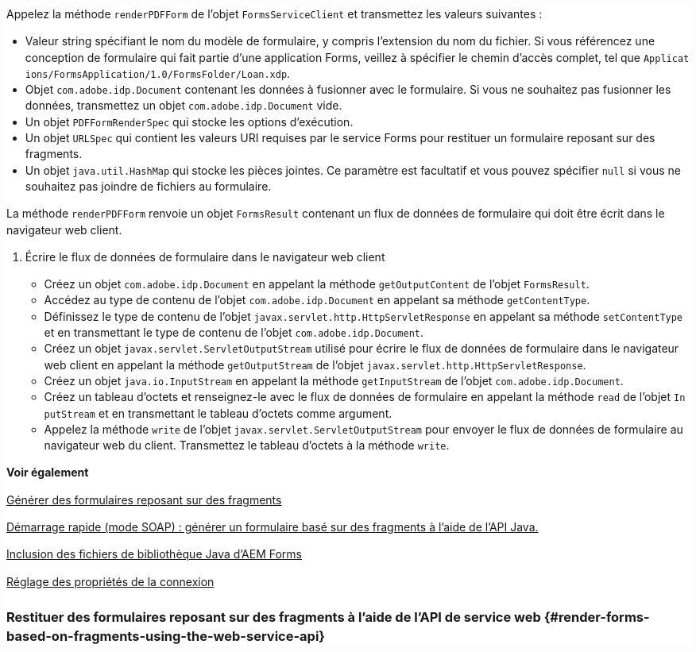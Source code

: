    Appelez la méthode `renderPDFForm` de lʼobjet `FormsServiceClient` et transmettez les valeurs suivantes :

   * Valeur string spécifiant le nom du modèle de formulaire, y compris l’extension du nom du fichier. Si vous référencez une conception de formulaire qui fait partie d’une application Forms, veillez à spécifier le chemin dʼaccès complet, tel que `Applications/FormsApplication/1.0/FormsFolder/Loan.xdp`.
   * Objet `com.adobe.idp.Document` contenant les données à fusionner avec le formulaire. Si vous ne souhaitez pas fusionner les données, transmettez un objet `com.adobe.idp.Document` vide.
   * Un objet `PDFFormRenderSpec` qui stocke les options d’exécution.
   * Un objet `URLSpec` qui contient les valeurs URI requises par le service Forms pour restituer un formulaire reposant sur des fragments.
   * Un objet `java.util.HashMap` qui stocke les pièces jointes. Ce paramètre est facultatif et vous pouvez spécifier `null` si vous ne souhaitez pas joindre de fichiers au formulaire.

   La méthode `renderPDFForm` renvoie un objet `FormsResult` contenant un flux de données de formulaire qui doit être écrit dans le navigateur web client.

1. Écrire le flux de données de formulaire dans le navigateur web client

   * Créez un objet `com.adobe.idp.Document` en appelant la méthode `getOutputContent` de l’objet `FormsResult`.
   * Accédez au type de contenu de l’objet `com.adobe.idp.Document` en appelant sa méthode `getContentType`.
   * Définissez le type de contenu de l’objet `javax.servlet.http.HttpServletResponse` en appelant sa méthode `setContentType` et en transmettant le type de contenu de l’objet `com.adobe.idp.Document`.
   * Créez un objet `javax.servlet.ServletOutputStream` utilisé pour écrire le flux de données de formulaire dans le navigateur web client en appelant la méthode `getOutputStream` de l’objet `javax.servlet.http.HttpServletResponse`.
   * Créez un objet `java.io.InputStream` en appelant la méthode `getInputStream` de lʼobjet `com.adobe.idp.Document`.
   * Créez un tableau d’octets et renseignez-le avec le flux de données de formulaire en appelant la méthode `read` de lʼobjet `InputStream` et en transmettant le tableau d’octets comme argument.
   * Appelez la méthode `write` de lʼobjet `javax.servlet.ServletOutputStream` pour envoyer le flux de données de formulaire au navigateur web du client. Transmettez le tableau d’octets à la méthode `write`.

**Voir également**

[Générer des formulaires reposant sur des fragments](#rendering-forms-based-on-fragments)

[Démarrage rapide (mode SOAP) : générer un formulaire basé sur des fragments à l’aide de l’API Java.](/help/forms/developing/forms-service-api-quick-starts.md#quick-start-soap-mode-rendering-a-form-based-on-fragments-using-the-java-api)

[Inclusion des fichiers de bibliothèque Java d’AEM Forms](/help/forms/developing/invoking-aem-forms-using-java.md#including-aem-forms-java-library-files)

[Réglage des propriétés de la connexion](/help/forms/developing/invoking-aem-forms-using-java.md#setting-connection-properties)

### Restituer des formulaires reposant sur des fragments à l’aide de l’API de service web {#render-forms-based-on-fragments-using-the-web-service-api}

